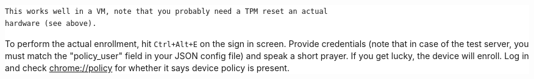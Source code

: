     This works well in a VM, note that you probably need a TPM reset an actual
    hardware (see above).

To perform the actual enrollment, hit `Ctrl+Alt+E` on the sign in screen.
Provide credentials (note that in case of the test server, you must match the
"policy_user" field in your JSON config file) and speak a short prayer. If you
get lucky, the device will enroll. Log in and check
[chrome://policy](javascript:void(0);) for whether it says device policy is
present.